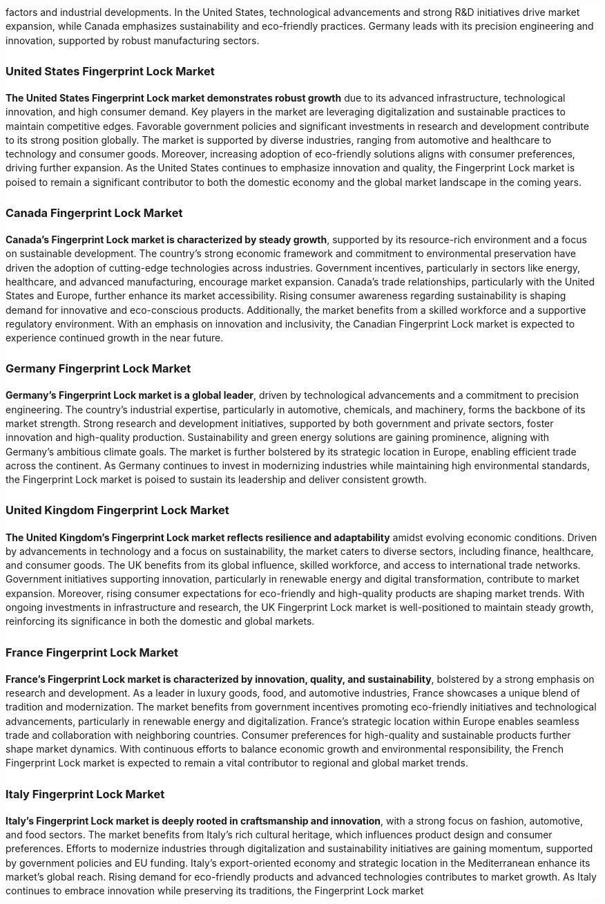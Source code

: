 factors and industrial developments. In the United States, technological advancements and strong R&amp;D initiatives drive market expansion, while Canada emphasizes sustainability and eco-friendly practices. Germany leads with its precision engineering and innovation, supported by robust manufacturing sectors.</span></em></p></blockquote><h3><strong>United States Fingerprint Lock Market</strong></h3><p><strong>The United States Fingerprint Lock market demonstrates robust growth</strong> due to its advanced infrastructure, technological innovation, and high consumer demand. Key players in the market are leveraging digitalization and sustainable practices to maintain competitive edges. Favorable government policies and significant investments in research and development contribute to its strong position globally. The market is supported by diverse industries, ranging from automotive and healthcare to technology and consumer goods. Moreover, increasing adoption of eco-friendly solutions aligns with consumer preferences, driving further expansion. As the United States continues to emphasize innovation and quality, the Fingerprint Lock market is poised to remain a significant contributor to both the domestic economy and the global market landscape in the coming years.</p><h3><strong>Canada Fingerprint Lock Market</strong></h3><p><strong>Canada&rsquo;s Fingerprint Lock market is characterized by steady growth</strong>, supported by its resource-rich environment and a focus on sustainable development. The country&rsquo;s strong economic framework and commitment to environmental preservation have driven the adoption of cutting-edge technologies across industries. Government incentives, particularly in sectors like energy, healthcare, and advanced manufacturing, encourage market expansion. Canada&rsquo;s trade relationships, particularly with the United States and Europe, further enhance its market accessibility. Rising consumer awareness regarding sustainability is shaping demand for innovative and eco-conscious products. Additionally, the market benefits from a skilled workforce and a supportive regulatory environment. With an emphasis on innovation and inclusivity, the Canadian Fingerprint Lock market is expected to experience continued growth in the near future.</p><h3><strong>Germany Fingerprint Lock Market</strong></h3><p><strong>Germany&rsquo;s Fingerprint Lock market is a global leader</strong>, driven by technological advancements and a commitment to precision engineering. The country&rsquo;s industrial expertise, particularly in automotive, chemicals, and machinery, forms the backbone of its market strength. Strong research and development initiatives, supported by both government and private sectors, foster innovation and high-quality production. Sustainability and green energy solutions are gaining prominence, aligning with Germany&rsquo;s ambitious climate goals. The market is further bolstered by its strategic location in Europe, enabling efficient trade across the continent. As Germany continues to invest in modernizing industries while maintaining high environmental standards, the Fingerprint Lock market is poised to sustain its leadership and deliver consistent growth.</p><h3><strong>United Kingdom Fingerprint Lock Market</strong></h3><p><strong>The United Kingdom&rsquo;s Fingerprint Lock market reflects resilience and adaptability</strong> amidst evolving economic conditions. Driven by advancements in technology and a focus on sustainability, the market caters to diverse sectors, including finance, healthcare, and consumer goods. The UK benefits from its global influence, skilled workforce, and access to international trade networks. Government initiatives supporting innovation, particularly in renewable energy and digital transformation, contribute to market expansion. Moreover, rising consumer expectations for eco-friendly and high-quality products are shaping market trends. With ongoing investments in infrastructure and research, the UK Fingerprint Lock market is well-positioned to maintain steady growth, reinforcing its significance in both the domestic and global markets.</p><h3><strong>France Fingerprint Lock Market</strong></h3><p><strong>France&rsquo;s Fingerprint Lock market is characterized by innovation, quality, and sustainability</strong>, bolstered by a strong emphasis on research and development. As a leader in luxury goods, food, and automotive industries, France showcases a unique blend of tradition and modernization. The market benefits from government incentives promoting eco-friendly initiatives and technological advancements, particularly in renewable energy and digitalization. France&rsquo;s strategic location within Europe enables seamless trade and collaboration with neighboring countries. Consumer preferences for high-quality and sustainable products further shape market dynamics. With continuous efforts to balance economic growth and environmental responsibility, the French Fingerprint Lock market is expected to remain a vital contributor to regional and global market trends.</p><h3><strong>Italy Fingerprint Lock Market</strong></h3><p><strong>Italy&rsquo;s Fingerprint Lock market is deeply rooted in craftsmanship and innovation</strong>, with a strong focus on fashion, automotive, and food sectors. The market benefits from Italy&rsquo;s rich cultural heritage, which influences product design and consumer preferences. Efforts to modernize industries through digitalization and sustainability initiatives are gaining momentum, supported by government policies and EU funding. Italy&rsquo;s export-oriented economy and strategic location in the Mediterranean enhance its market&rsquo;s global reach. Rising demand for eco-friendly products and advanced technologies contributes to market growth. As Italy continues to embrace innovation while preserving its traditions, the Fingerprint Lock market